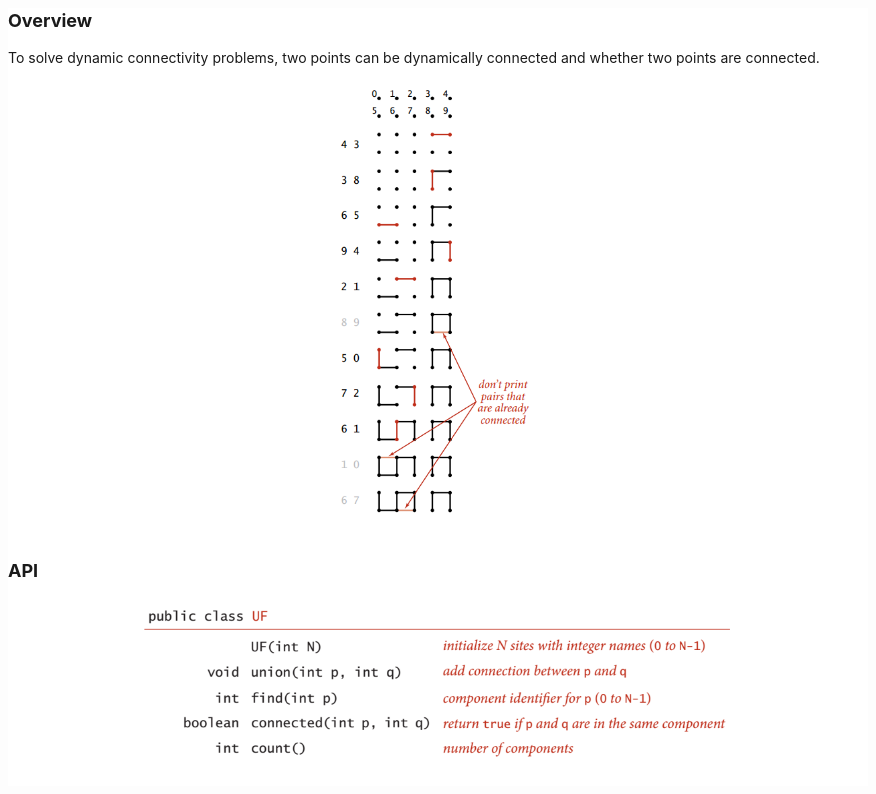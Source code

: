 <font size=4> **Overview** </font> <br>

To solve dynamic connectivity problems, two points can be dynamically connected and whether two points are connected.

<div align="center"> <img src="../pics//1dc67ff6-d29b-4864-baac-fd6b23f9b2ac.png" width="200"/> </div><br>

<font size=4> **API** </font> <br>

<div align="center"> <img src="../pics//0e6cf8bd-b84e-4b3c-b79d-40d7dd54e120.png" width="600"/> </div><br>
